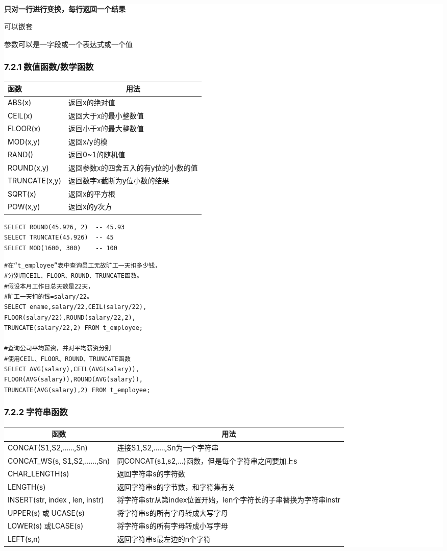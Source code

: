 **只对一行进行变换，每行返回一个结果**

可以嵌套

参数可以是一字段或一个表达式或一个值

### 7.2.1 数值函数/数学函数

| 函数          | 用法                                 |
| :------------ | ------------------------------------ |
| ABS(x)        | 返回x的绝对值                        |
| CEIL(x)       | 返回大于x的最小整数值                |
| FLOOR(x)      | 返回小于x的最大整数值                |
| MOD(x,y)      | 返回x/y的模                          |
| RAND()        | 返回0~1的随机值                      |
| ROUND(x,y)    | 返回参数x的四舍五入的有y位的小数的值 |
| TRUNCATE(x,y) | 返回数字x截断为y位小数的结果         |
| SQRT(x)       | 返回x的平方根                        |
| POW(x,y)      | 返回x的y次方                         |

```mysql
SELECT ROUND(45.926, 2)  -- 45.93
SELECT TRUNCATE(45.926)  -- 45
SELECT MOD(1600, 300)	 -- 100
```

```mysql
#在“t_employee”表中查询员工无故旷工一天扣多少钱，
#分别用CEIL、FLOOR、ROUND、TRUNCATE函数。
#假设本月工作日总天数是22天，
#旷工一天扣的钱=salary/22。
SELECT ename,salary/22,CEIL(salary/22),
FLOOR(salary/22),ROUND(salary/22,2),
TRUNCATE(salary/22,2) FROM t_employee; 

#查询公司平均薪资，并对平均薪资分别
#使用CEIL、FLOOR、ROUND、TRUNCATE函数
SELECT AVG(salary),CEIL(AVG(salary)),
FLOOR(AVG(salary)),ROUND(AVG(salary)),
TRUNCATE(AVG(salary),2) FROM t_employee;
```

### 7.2.2 字符串函数

| 函数                            | 用法                                                         |
| ------------------------------- | ------------------------------------------------------------ |
| CONCAT(S1,S2,......,Sn)         | 连接S1,S2,......,Sn为一个字符串                              |
| CONCAT_WS(s, S1,S2,......,Sn)   | 同CONCAT(s1,s2,...)函数，但是每个字符串之间要加上s           |
| CHAR_LENGTH(s)                  | 返回字符串s的字符数                                          |
| LENGTH(s)                       | 返回字符串s的字节数，和字符集有关                            |
| INSERT(str, index , len, instr) | 将字符串str从第index位置开始，len个字符长的子串替换为字符串instr |
| UPPER(s) 或 UCASE(s)            | 将字符串s的所有字母转成大写字母                              |
| LOWER(s)  或LCASE(s)            | 将字符串s的所有字母转成小写字母                              |
| LEFT(s,n)                       | 返回字符串s最左边的n个字符                                   |